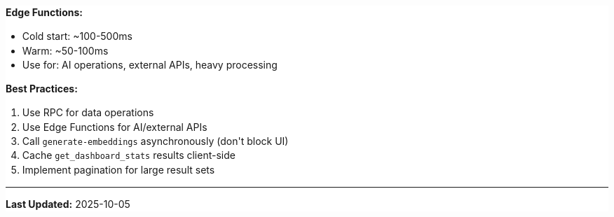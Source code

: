 **Edge Functions:**
- Cold start: ~100-500ms
- Warm: ~50-100ms
- Use for: AI operations, external APIs, heavy processing

**Best Practices:**
1. Use RPC for data operations
2. Use Edge Functions for AI/external APIs
3. Call `generate-embeddings` asynchronously (don't block UI)
4. Cache `get_dashboard_stats` results client-side
5. Implement pagination for large result sets

---

**Last Updated:** 2025-10-05
